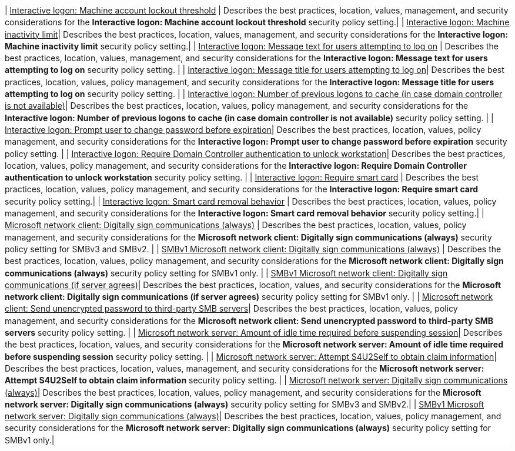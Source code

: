| [Interactive logon: Machine account lockout threshold](interactive-logon-machine-account-lockout-threshold.md) | Describes the best practices, location, values, management, and security considerations for the **Interactive logon: Machine account lockout threshold** security policy setting.| 
| [Interactive logon: Machine inactivity limit](interactive-logon-machine-inactivity-limit.md)| Describes the best practices, location, values, management, and security considerations for the **Interactive logon: Machine inactivity limit** security policy setting.| 
| [Interactive logon: Message text for users attempting to log on](interactive-logon-message-text-for-users-attempting-to-log-on.md) | Describes the best practices, location, values, management, and security considerations for the **Interactive logon: Message text for users attempting to log on** security policy setting. |
| [Interactive logon: Message title for users attempting to log on](interactive-logon-message-title-for-users-attempting-to-log-on.md)| Describes the best practices, location, values, policy management, and security considerations for the **Interactive logon: Message title for users attempting to log on** security policy setting. |
| [Interactive logon: Number of previous logons to cache (in case domain controller is not available)](interactive-logon-number-of-previous-logons-to-cache-in-case-domain-controller-is-not-available.md)| Describes the best practices, location, values, policy management, and security considerations for the **Interactive logon: Number of previous logons to cache (in case domain controller is not available)** security policy setting. |
| [Interactive logon: Prompt user to change password before expiration](interactive-logon-prompt-user-to-change-password-before-expiration.md)| Describes the best practices, location, values, policy management, and security considerations for the **Interactive logon: Prompt user to change password before expiration** security policy setting. |
| [Interactive logon: Require Domain Controller authentication to unlock workstation](interactive-logon-require-domain-controller-authentication-to-unlock-workstation.md)| Describes the best practices, location, values, policy management, and security considerations for the **Interactive logon: Require Domain Controller authentication to unlock workstation** security policy setting. |
| [Interactive logon: Require smart card](interactive-logon-require-smart-card.md) | Describes the best practices, location, values, policy management, and security considerations for the **Interactive logon: Require smart card** security policy setting.| 
| [Interactive logon: Smart card removal behavior](interactive-logon-smart-card-removal-behavior.md) | Describes the best practices, location, values, policy management, and security considerations for the **Interactive logon: Smart card removal behavior** security policy setting.| 
| [Microsoft network client: Digitally sign communications (always)](microsoft-network-client-digitally-sign-communications-always.md) | Describes the best practices, location, values, policy management, and security considerations for the **Microsoft network client: Digitally sign communications (always)** security policy setting for SMBv3 and SMBv2. |
| [SMBv1 Microsoft network client: Digitally sign communications (always)](smbv1-microsoft-network-client-digitally-sign-communications-always.md) | Describes the best practices, location, values, policy management, and security considerations for the **Microsoft network client: Digitally sign communications (always)** security policy setting for SMBv1 only. |
| [SMBv1 Microsoft network client: Digitally sign communications (if server agrees)](smbv1-microsoft-network-client-digitally-sign-communications-if-server-agrees.md)| Describes the best practices, location, values, and security considerations for the **Microsoft network client: Digitally sign communications (if server agrees)** security policy setting for SMBv1 only. |
| [Microsoft network client: Send unencrypted password to third-party SMB servers](microsoft-network-client-send-unencrypted-password-to-third-party-smb-servers.md)| Describes the best practices, location, values, policy management, and security considerations for the **Microsoft network client: Send unencrypted password to third-party SMB servers** security policy setting. |
| [Microsoft network server: Amount of idle time required before suspending session](microsoft-network-server-amount-of-idle-time-required-before-suspending-session.md)| Describes the best practices, location, values, and security considerations for the **Microsoft network server: Amount of idle time required before suspending session** security policy setting. |
| [Microsoft network server: Attempt S4U2Self to obtain claim information](microsoft-network-server-attempt-s4u2self-to-obtain-claim-information.md)| Describes the best practices, location, values, management, and security considerations for the **Microsoft network server: Attempt S4U2Self to obtain claim information** security policy setting. |
| [Microsoft network server: Digitally sign communications (always)](microsoft-network-server-digitally-sign-communications-always.md)| Describes the best practices, location, values, policy management, and security considerations for the **Microsoft network server: Digitally sign communications (always)** security policy setting for SMBv3 and SMBv2.| 
| [SMBv1 Microsoft network server: Digitally sign communications (always)](smbv1-microsoft-network-server-digitally-sign-communications-always.md)| Describes the best practices, location, values, policy management, and security considerations for the **Microsoft network server: Digitally sign communications (always)** security policy setting for SMBv1 only.| 